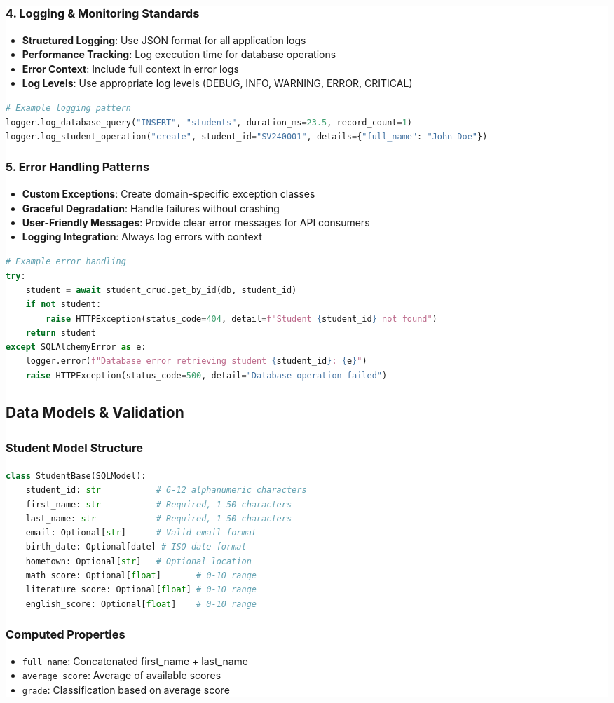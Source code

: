 ### 4. Logging & Monitoring Standards
- **Structured Logging**: Use JSON format for all application logs
- **Performance Tracking**: Log execution time for database operations
- **Error Context**: Include full context in error logs
- **Log Levels**: Use appropriate log levels (DEBUG, INFO, WARNING, ERROR, CRITICAL)

```python
# Example logging pattern
logger.log_database_query("INSERT", "students", duration_ms=23.5, record_count=1)
logger.log_student_operation("create", student_id="SV240001", details={"full_name": "John Doe"})
```

### 5. Error Handling Patterns
- **Custom Exceptions**: Create domain-specific exception classes
- **Graceful Degradation**: Handle failures without crashing
- **User-Friendly Messages**: Provide clear error messages for API consumers
- **Logging Integration**: Always log errors with context

```python
# Example error handling
try:
    student = await student_crud.get_by_id(db, student_id)
    if not student:
        raise HTTPException(status_code=404, detail=f"Student {student_id} not found")
    return student
except SQLAlchemyError as e:
    logger.error(f"Database error retrieving student {student_id}: {e}")
    raise HTTPException(status_code=500, detail="Database operation failed")
```

## Data Models & Validation

### Student Model Structure
```python
class StudentBase(SQLModel):
    student_id: str           # 6-12 alphanumeric characters
    first_name: str           # Required, 1-50 characters
    last_name: str            # Required, 1-50 characters  
    email: Optional[str]      # Valid email format
    birth_date: Optional[date] # ISO date format
    hometown: Optional[str]   # Optional location
    math_score: Optional[float]       # 0-10 range
    literature_score: Optional[float] # 0-10 range
    english_score: Optional[float]    # 0-10 range
```

### Computed Properties
- `full_name`: Concatenated first_name + last_name
- `average_score`: Average of available scores
- `grade`: Classification based on average score
